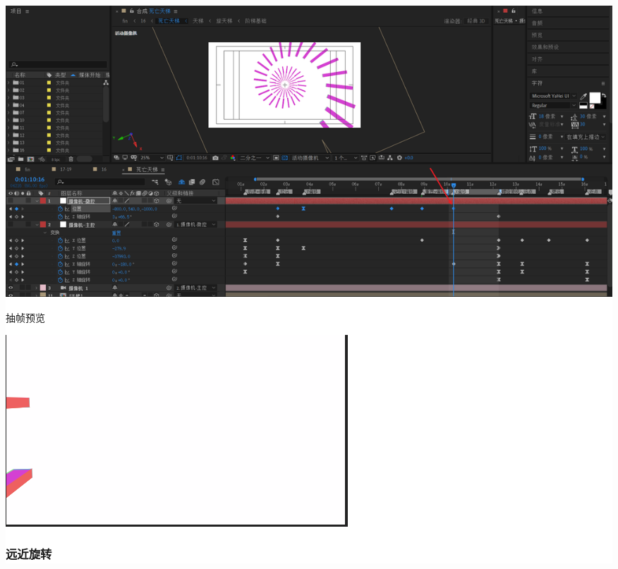 ![image-20210904183416595](assets/image-20210904183416595.png)

抽帧预览

![16-middle2](assets/16-middle2.gif)



### 远近旋转
